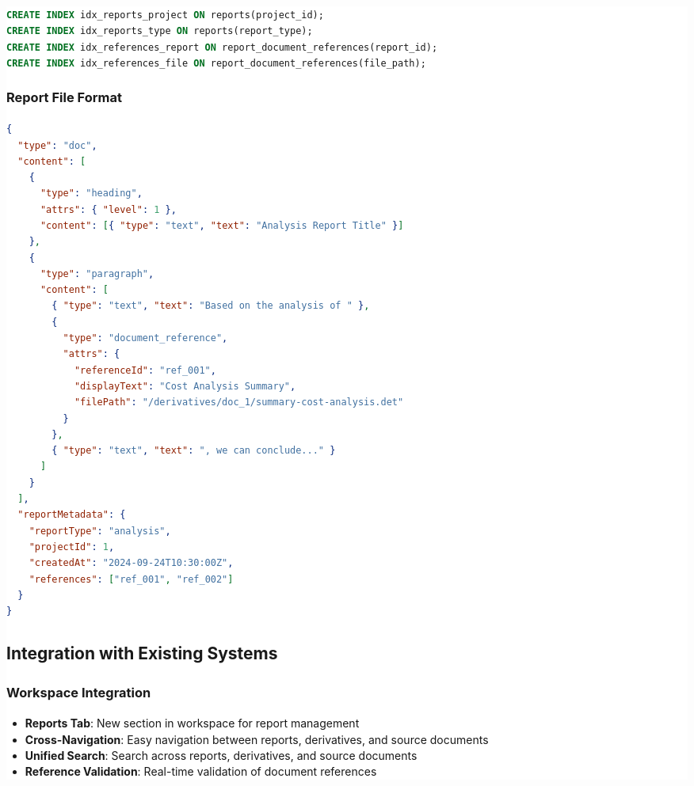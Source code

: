 ```sql
CREATE INDEX idx_reports_project ON reports(project_id);
CREATE INDEX idx_reports_type ON reports(report_type);
CREATE INDEX idx_references_report ON report_document_references(report_id);
CREATE INDEX idx_references_file ON report_document_references(file_path);
```

### Report File Format

```json
{
  "type": "doc",
  "content": [
    {
      "type": "heading",
      "attrs": { "level": 1 },
      "content": [{ "type": "text", "text": "Analysis Report Title" }]
    },
    {
      "type": "paragraph",
      "content": [
        { "type": "text", "text": "Based on the analysis of " },
        {
          "type": "document_reference",
          "attrs": {
            "referenceId": "ref_001",
            "displayText": "Cost Analysis Summary",
            "filePath": "/derivatives/doc_1/summary-cost-analysis.det"
          }
        },
        { "type": "text", "text": ", we can conclude..." }
      ]
    }
  ],
  "reportMetadata": {
    "reportType": "analysis",
    "projectId": 1,
    "createdAt": "2024-09-24T10:30:00Z",
    "references": ["ref_001", "ref_002"]
  }
}
```

## Integration with Existing Systems

### Workspace Integration

- **Reports Tab**: New section in workspace for report management
- **Cross-Navigation**: Easy navigation between reports, derivatives, and source documents
- **Unified Search**: Search across reports, derivatives, and source documents
- **Reference Validation**: Real-time validation of document references
